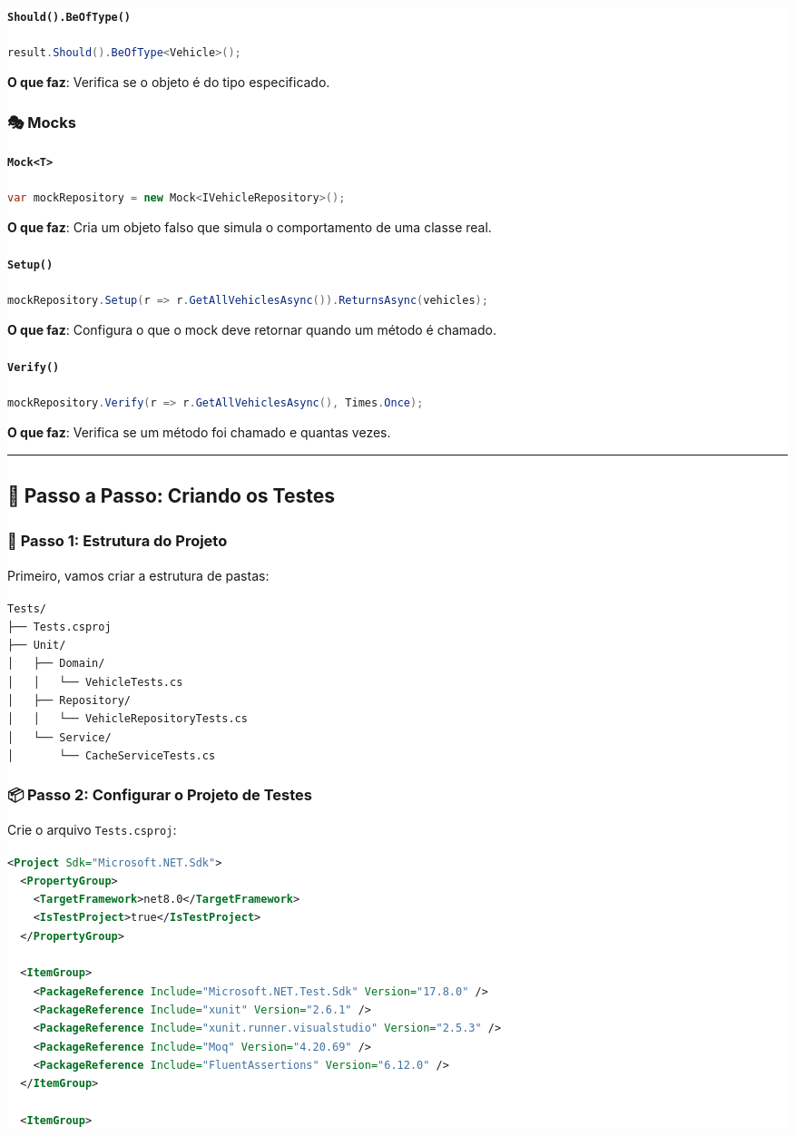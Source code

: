 #### `Should().BeOfType()`
```csharp
result.Should().BeOfType<Vehicle>();
```
**O que faz**: Verifica se o objeto é do tipo especificado.

### 🎭 **Mocks**

#### `Mock<T>`
```csharp
var mockRepository = new Mock<IVehicleRepository>();
```
**O que faz**: Cria um objeto falso que simula o comportamento de uma classe real.

#### `Setup()`
```csharp
mockRepository.Setup(r => r.GetAllVehiclesAsync()).ReturnsAsync(vehicles);
```
**O que faz**: Configura o que o mock deve retornar quando um método é chamado.

#### `Verify()`
```csharp
mockRepository.Verify(r => r.GetAllVehiclesAsync(), Times.Once);
```
**O que faz**: Verifica se um método foi chamado e quantas vezes.

---

## 🚀 Passo a Passo: Criando os Testes

### 📁 **Passo 1: Estrutura do Projeto**

Primeiro, vamos criar a estrutura de pastas:

```
Tests/
├── Tests.csproj
├── Unit/
│   ├── Domain/
│   │   └── VehicleTests.cs
│   ├── Repository/
│   │   └── VehicleRepositoryTests.cs
│   └── Service/
│       └── CacheServiceTests.cs
```

### 📦 **Passo 2: Configurar o Projeto de Testes**

Crie o arquivo `Tests.csproj`:

```xml
<Project Sdk="Microsoft.NET.Sdk">
  <PropertyGroup>
    <TargetFramework>net8.0</TargetFramework>
    <IsTestProject>true</IsTestProject>
  </PropertyGroup>

  <ItemGroup>
    <PackageReference Include="Microsoft.NET.Test.Sdk" Version="17.8.0" />
    <PackageReference Include="xunit" Version="2.6.1" />
    <PackageReference Include="xunit.runner.visualstudio" Version="2.5.3" />
    <PackageReference Include="Moq" Version="4.20.69" />
    <PackageReference Include="FluentAssertions" Version="6.12.0" />
  </ItemGroup>

  <ItemGroup>
```